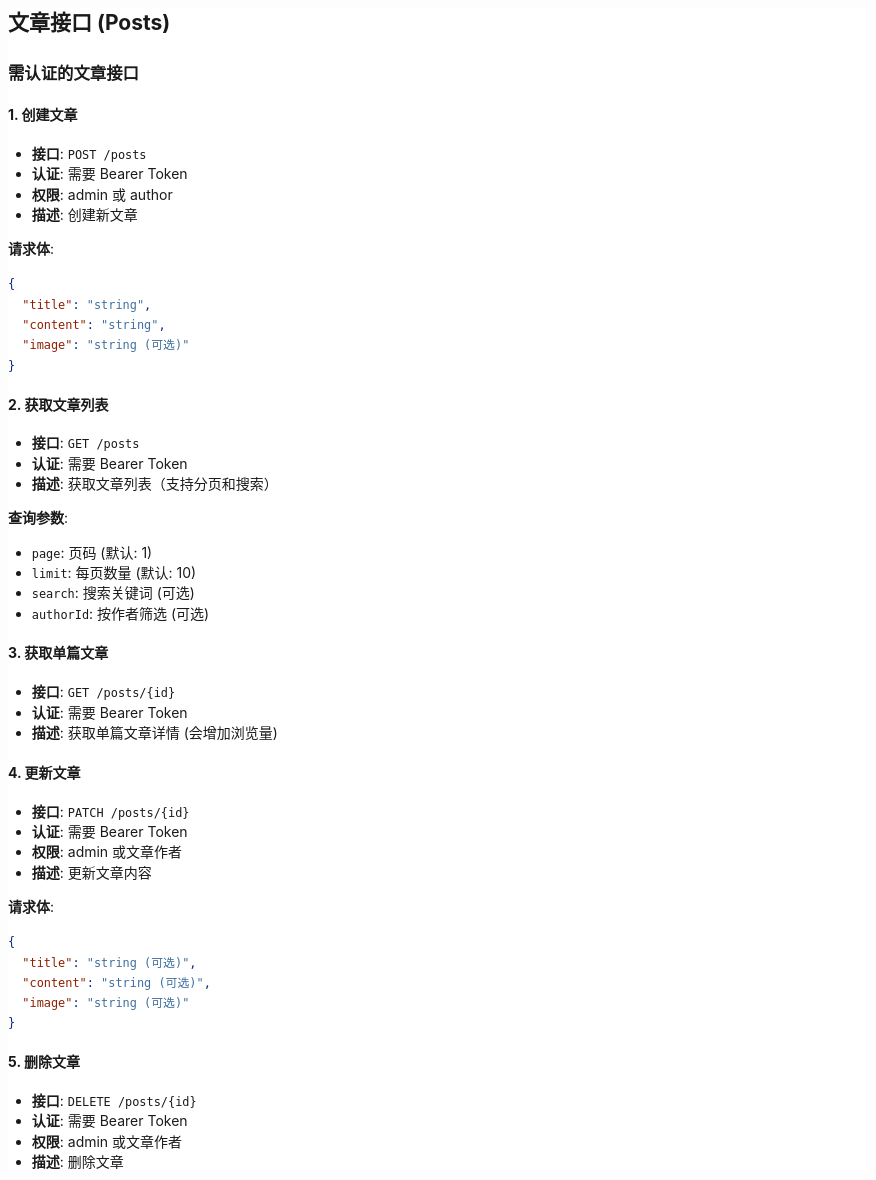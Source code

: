 ## 文章接口 (Posts)

### 需认证的文章接口

#### 1. 创建文章
- **接口**: `POST /posts`
- **认证**: 需要 Bearer Token
- **权限**: admin 或 author
- **描述**: 创建新文章

**请求体**:
```json
{
  "title": "string",
  "content": "string",
  "image": "string (可选)"
}
```

#### 2. 获取文章列表
- **接口**: `GET /posts`
- **认证**: 需要 Bearer Token
- **描述**: 获取文章列表（支持分页和搜索）

**查询参数**:
- `page`: 页码 (默认: 1)
- `limit`: 每页数量 (默认: 10)
- `search`: 搜索关键词 (可选)
- `authorId`: 按作者筛选 (可选)

#### 3. 获取单篇文章
- **接口**: `GET /posts/{id}`
- **认证**: 需要 Bearer Token
- **描述**: 获取单篇文章详情 (会增加浏览量)

#### 4. 更新文章
- **接口**: `PATCH /posts/{id}`
- **认证**: 需要 Bearer Token
- **权限**: admin 或文章作者
- **描述**: 更新文章内容

**请求体**:
```json
{
  "title": "string (可选)",
  "content": "string (可选)",
  "image": "string (可选)"
}
```

#### 5. 删除文章
- **接口**: `DELETE /posts/{id}`
- **认证**: 需要 Bearer Token
- **权限**: admin 或文章作者
- **描述**: 删除文章
